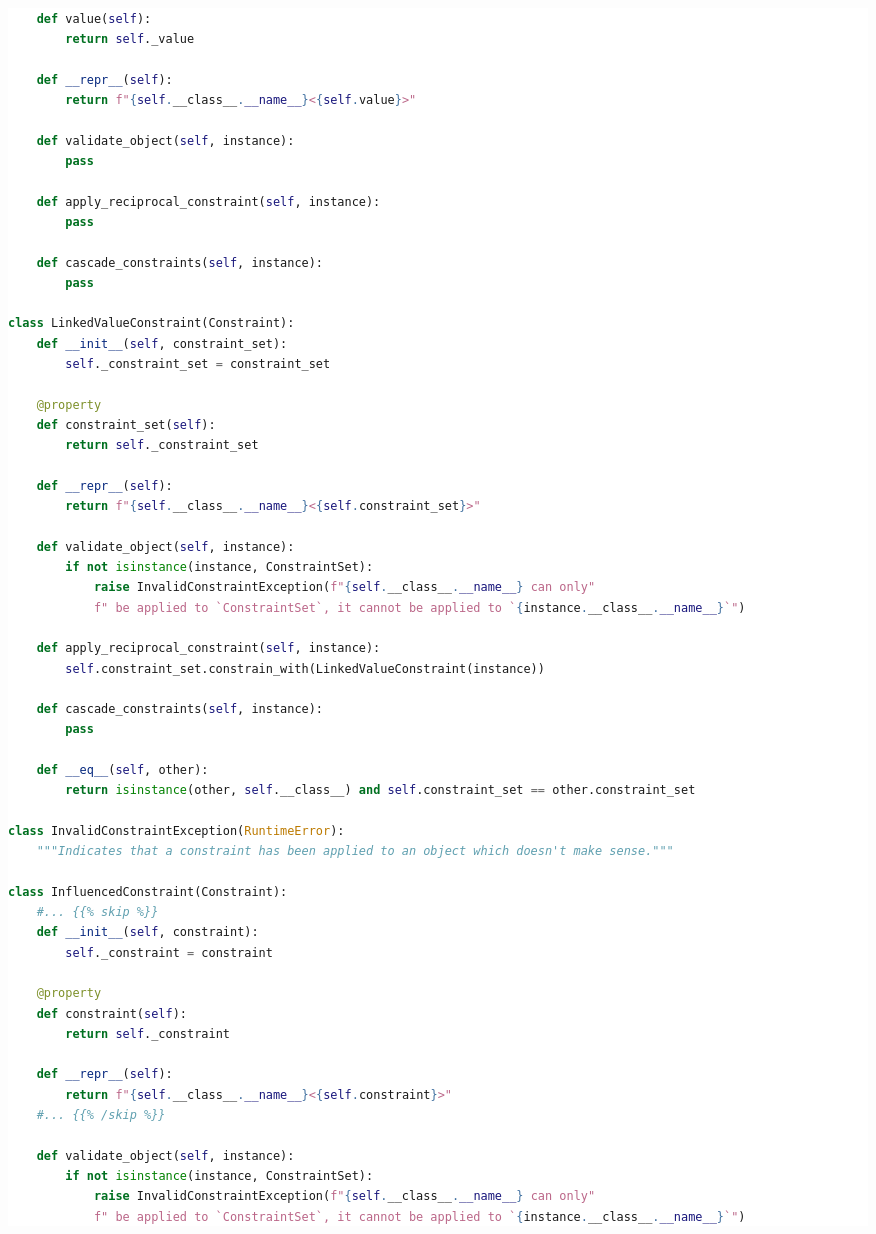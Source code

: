 ```python
    def value(self):
        return self._value
    
    def __repr__(self):
        return f"{self.__class__.__name__}<{self.value}>"
    
    def validate_object(self, instance):
        pass

    def apply_reciprocal_constraint(self, instance):
        pass
    
    def cascade_constraints(self, instance):
        pass

class LinkedValueConstraint(Constraint):
    def __init__(self, constraint_set):
        self._constraint_set = constraint_set

    @property
    def constraint_set(self):
        return self._constraint_set
    
    def __repr__(self):
        return f"{self.__class__.__name__}<{self.constraint_set}>"
    
    def validate_object(self, instance):
        if not isinstance(instance, ConstraintSet):
            raise InvalidConstraintException(f"{self.__class__.__name__} can only"
            f" be applied to `ConstraintSet`, it cannot be applied to `{instance.__class__.__name__}`")

    def apply_reciprocal_constraint(self, instance):
        self.constraint_set.constrain_with(LinkedValueConstraint(instance))
    
    def cascade_constraints(self, instance):
        pass

    def __eq__(self, other):
        return isinstance(other, self.__class__) and self.constraint_set == other.constraint_set

class InvalidConstraintException(RuntimeError):
    """Indicates that a constraint has been applied to an object which doesn't make sense."""

class InfluencedConstraint(Constraint):
    #... {{% skip %}}
    def __init__(self, constraint):
        self._constraint = constraint

    @property
    def constraint(self):
        return self._constraint
    
    def __repr__(self):
        return f"{self.__class__.__name__}<{self.constraint}>"
    #... {{% /skip %}}
    
    def validate_object(self, instance):
        if not isinstance(instance, ConstraintSet):
            raise InvalidConstraintException(f"{self.__class__.__name__} can only"
            f" be applied to `ConstraintSet`, it cannot be applied to `{instance.__class__.__name__}`")

```